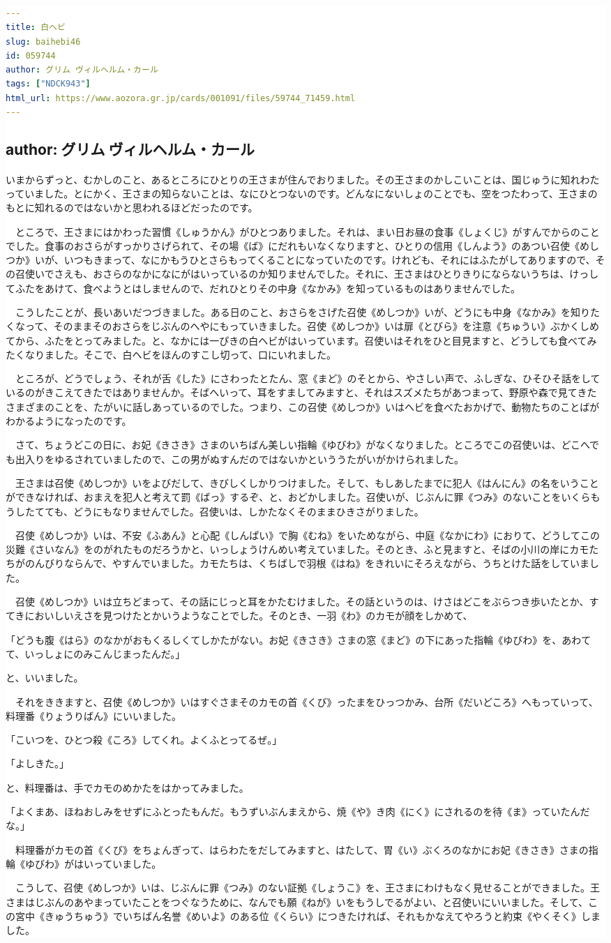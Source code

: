 ```yaml
---
title: 白ヘビ
slug: baihebi46
id: 059744
author: グリム ヴィルヘルム・カール
tags: ["NDCK943"]
html_url: https://www.aozora.gr.jp/cards/001091/files/59744_71459.html
---
```


## author: グリム ヴィルヘルム・カール

いまからずっと、むかしのこと、あるところにひとりの王さまが住んでおりました。その王さまのかしこいことは、国じゅうに知れわたっていました。とにかく、王さまの知らないことは、なにひとつないのです。どんなにないしょのことでも、空をつたわって、王さまのもとに知れるのではないかと思われるほどだったのです。

　ところで、王さまにはかわった習慣《しゅうかん》がひとつありました。それは、まい日お昼の食事《しょくじ》がすんでからのことでした。食事のおさらがすっかりさげられて、その場《ば》にだれもいなくなりますと、ひとりの信用《しんよう》のあつい召使《めしつか》いが、いつもきまって、なにかもうひとさらもってくることになっていたのです。けれども、それにはふたがしてありますので、その召使いでさえも、おさらのなかになにがはいっているのか知りませんでした。それに、王さまはひとりきりにならないうちは、けっしてふたをあけて、食べようとはしませんので、だれひとりその中身《なかみ》を知っているものはありませんでした。

　こうしたことが、長いあいだつづきました。ある日のこと、おさらをさげた召使《めしつか》いが、どうにも中身《なかみ》を知りたくなって、そのままそのおさらをじぶんのへやにもっていきました。召使《めしつか》いは扉《とびら》を注意《ちゅうい》ぶかくしめてから、ふたをとってみました。と、なかには一ぴきの白ヘビがはいっています。召使いはそれをひと目見ますと、どうしても食べてみたくなりました。そこで、白ヘビをほんのすこし切って、口にいれました。

　ところが、どうでしょう、それが舌《した》にさわったとたん、窓《まど》のそとから、やさしい声で、ふしぎな、ひそひそ話をしているのがきこえてきたではありませんか。そばへいって、耳をすましてみますと、それはスズメたちがあつまって、野原や森で見てきたさまざまのことを、たがいに話しあっているのでした。つまり、この召使《めしつか》いはヘビを食べたおかげで、動物たちのことばがわかるようになったのです。

　さて、ちょうどこの日に、お妃《きさき》さまのいちばん美しい指輪《ゆびわ》がなくなりました。ところでこの召使いは、どこへでも出入りをゆるされていましたので、この男がぬすんだのではないかといううたがいがかけられました。

　王さまは召使《めしつか》いをよびだして、きびしくしかりつけました。そして、もしあしたまでに犯人《はんにん》の名をいうことができなければ、おまえを犯人と考えて罰《ばっ》するぞ、と、おどかしました。召使いが、じぶんに罪《つみ》のないことをいくらもうしたてても、どうにもなりませんでした。召使いは、しかたなくそのままひきさがりました。

　召使《めしつか》いは、不安《ふあん》と心配《しんぱい》で胸《むね》をいためながら、中庭《なかにわ》におりて、どうしてこの災難《さいなん》をのがれたものだろうかと、いっしょうけんめい考えていました。そのとき、ふと見ますと、そばの小川の岸にカモたちがのんびりならんで、やすんでいました。カモたちは、くちばしで羽根《はね》をきれいにそろえながら、うちとけた話をしていました。

　召使《めしつか》いは立ちどまって、その話にじっと耳をかたむけました。その話というのは、けさはどこをぶらつき歩いたとか、すてきにおいしいえさを見つけたとかいうようなことでした。そのとき、一羽《わ》のカモが顔をしかめて、

「どうも腹《はら》のなかがおもくるしくてしかたがない。お妃《きさき》さまの窓《まど》の下にあった指輪《ゆびわ》を、あわてて、いっしょにのみこんじまったんだ。」

と、いいました。

　それをききますと、召使《めしつか》いはすぐさまそのカモの首《くび》ったまをひっつかみ、台所《だいどころ》へもっていって、料理番《りょうりばん》にいいました。

「こいつを、ひとつ殺《ころ》してくれ。よくふとってるぜ。」

「よしきた。」

と、料理番は、手でカモのめかたをはかってみました。

「よくまあ、ほねおしみをせずにふとったもんだ。もうずいぶんまえから、焼《や》き肉《にく》にされるのを待《ま》っていたんだな。」

　料理番がカモの首《くび》をちょんぎって、はらわたをだしてみますと、はたして、胃《い》ぶくろのなかにお妃《きさき》さまの指輪《ゆびわ》がはいっていました。

　こうして、召使《めしつか》いは、じぶんに罪《つみ》のない証拠《しょうこ》を、王さまにわけもなく見せることができました。王さまはじぶんのあやまっていたことをつぐなうために、なんでも願《ねが》いをもうしでるがよい、と召使いにいいました。そして、この宮中《きゅうちゅう》でいちばん名誉《めいよ》のある位《くらい》につきたければ、それもかなえてやろうと約束《やくそく》しました。
